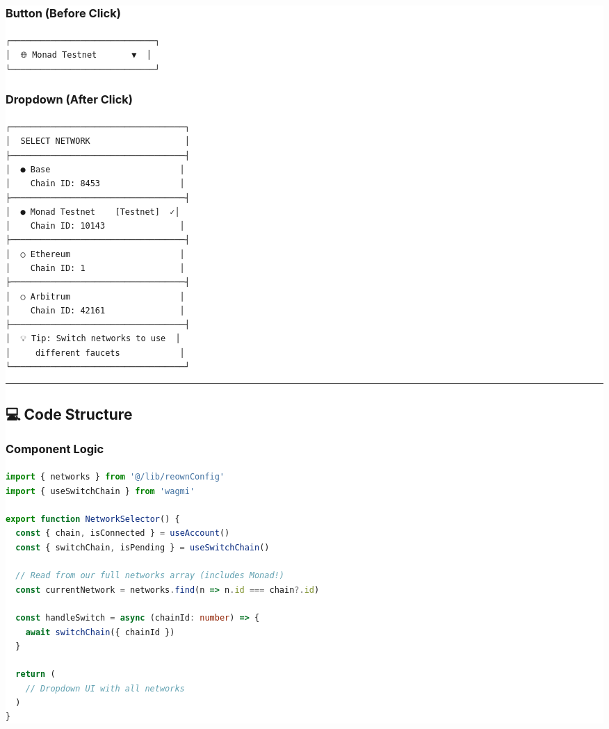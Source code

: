 ### Button (Before Click)
```
┌─────────────────────────────┐
│  🌐 Monad Testnet       ▼  │
└─────────────────────────────┘
```

### Dropdown (After Click)
```
┌───────────────────────────────────┐
│  SELECT NETWORK                   │
├───────────────────────────────────┤
│  ● Base                          │
│    Chain ID: 8453                │
├───────────────────────────────────┤
│  ● Monad Testnet    [Testnet]  ✓│
│    Chain ID: 10143               │
├───────────────────────────────────┤
│  ○ Ethereum                      │
│    Chain ID: 1                   │
├───────────────────────────────────┤
│  ○ Arbitrum                      │
│    Chain ID: 42161               │
├───────────────────────────────────┤
│  💡 Tip: Switch networks to use  │
│     different faucets            │
└───────────────────────────────────┘
```

---

## 💻 Code Structure

### Component Logic

```typescript
import { networks } from '@/lib/reownConfig'
import { useSwitchChain } from 'wagmi'

export function NetworkSelector() {
  const { chain, isConnected } = useAccount()
  const { switchChain, isPending } = useSwitchChain()
  
  // Read from our full networks array (includes Monad!)
  const currentNetwork = networks.find(n => n.id === chain?.id)
  
  const handleSwitch = async (chainId: number) => {
    await switchChain({ chainId })
  }
  
  return (
    // Dropdown UI with all networks
  )
}
```
